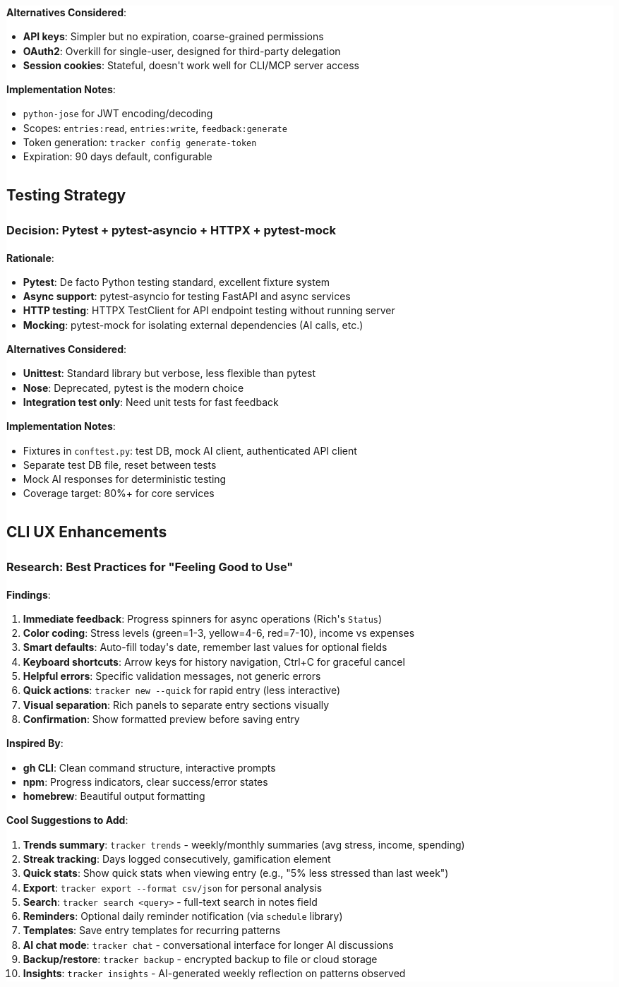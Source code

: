 **Alternatives Considered**:
- **API keys**: Simpler but no expiration, coarse-grained permissions
- **OAuth2**: Overkill for single-user, designed for third-party delegation
- **Session cookies**: Stateful, doesn't work well for CLI/MCP server access

**Implementation Notes**:
- `python-jose` for JWT encoding/decoding
- Scopes: `entries:read`, `entries:write`, `feedback:generate`
- Token generation: `tracker config generate-token`
- Expiration: 90 days default, configurable

## Testing Strategy

### Decision: Pytest + pytest-asyncio + HTTPX + pytest-mock

**Rationale**:
- **Pytest**: De facto Python testing standard, excellent fixture system
- **Async support**: pytest-asyncio for testing FastAPI and async services
- **HTTP testing**: HTTPX TestClient for API endpoint testing without running server
- **Mocking**: pytest-mock for isolating external dependencies (AI calls, etc.)

**Alternatives Considered**:
- **Unittest**: Standard library but verbose, less flexible than pytest
- **Nose**: Deprecated, pytest is the modern choice
- **Integration test only**: Need unit tests for fast feedback

**Implementation Notes**:
- Fixtures in `conftest.py`: test DB, mock AI client, authenticated API client
- Separate test DB file, reset between tests
- Mock AI responses for deterministic testing
- Coverage target: 80%+ for core services

## CLI UX Enhancements

### Research: Best Practices for "Feeling Good to Use"

**Findings**:
1. **Immediate feedback**: Progress spinners for async operations (Rich's `Status`)
2. **Color coding**: Stress levels (green=1-3, yellow=4-6, red=7-10), income vs expenses
3. **Smart defaults**: Auto-fill today's date, remember last values for optional fields
4. **Keyboard shortcuts**: Arrow keys for history navigation, Ctrl+C for graceful cancel
5. **Helpful errors**: Specific validation messages, not generic errors
6. **Quick actions**: `tracker new --quick` for rapid entry (less interactive)
7. **Visual separation**: Rich panels to separate entry sections visually
8. **Confirmation**: Show formatted preview before saving entry

**Inspired By**:
- **gh CLI**: Clean command structure, interactive prompts
- **npm**: Progress indicators, clear success/error states
- **homebrew**: Beautiful output formatting

**Cool Suggestions to Add**:
1. **Trends summary**: `tracker trends` - weekly/monthly summaries (avg stress, income, spending)
2. **Streak tracking**: Days logged consecutively, gamification element
3. **Quick stats**: Show quick stats when viewing entry (e.g., "5% less stressed than last week")
4. **Export**: `tracker export --format csv/json` for personal analysis
5. **Search**: `tracker search <query>` - full-text search in notes field
6. **Reminders**: Optional daily reminder notification (via `schedule` library)
7. **Templates**: Save entry templates for recurring patterns
8. **AI chat mode**: `tracker chat` - conversational interface for longer AI discussions
9. **Backup/restore**: `tracker backup` - encrypted backup to file or cloud storage
10. **Insights**: `tracker insights` - AI-generated weekly reflection on patterns observed

